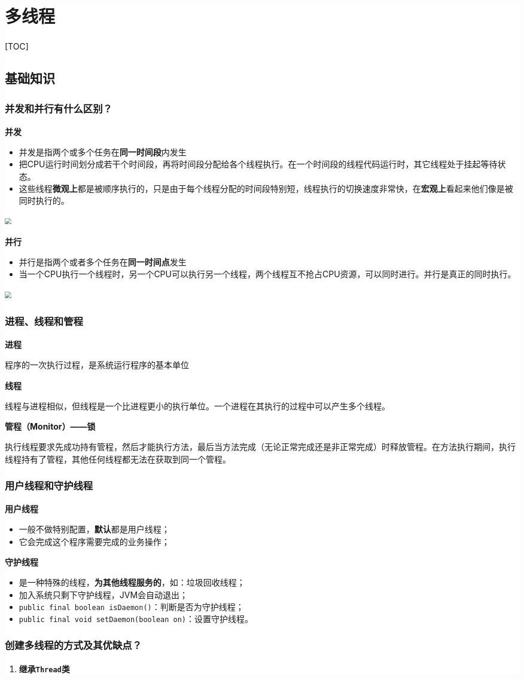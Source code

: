 # 多线程

[TOC]

## 基础知识

### 并发和并行有什么区别？

**并发**

- 并发是指两个或多个任务在**同一时间段**内发生
- 把CPU运行时间划分成若干个时间段，再将时间段分配给各个线程执行。在一个时间段的线程代码运行时，其它线程处于挂起等待状态。
- 这些线程**微观上**都是被顺序执行的，只是由于每个线程分配的时间段特别短，线程执行的切换速度非常快，在**宏观上**看起来他们像是被同时执行的。

<img src="D:\资料\Java八股\assets\Snipaste_2023-10-16_17-09-59.png" style="zoom: 67%;" />

**并行**

- 并行是指两个或者多个任务在**同一时间点**发生
- 当一个CPU执行一个线程时，另一个CPU可以执行另一个线程，两个线程互不抢占CPU资源，可以同时进行。并行是真正的同时执行。

<img src="D:\资料\Java八股\assets\Snipaste_2023-10-16_17-12-02.png" style="zoom:67%;" />

### 进程、线程和管程

**进程**

程序的一次执行过程，是系统运行程序的基本单位

**线程**

线程与进程相似，但线程是一个比进程更小的执行单位。一个进程在其执行的过程中可以产生多个线程。

**管程（Monitor）——锁**

执行线程要求先成功持有管程，然后才能执行方法，最后当方法完成（无论正常完成还是非正常完成）时释放管程。在方法执行期间，执行线程持有了管程，其他任何线程都无法在获取到同一个管程。

### 用户线程和守护线程

**用户线程**

- 一般不做特别配置，**默认**都是用户线程；
- 它会完成这个程序需要完成的业务操作；

**守护线程**

- 是一种特殊的线程，**为其他线程服务的**，如：垃圾回收线程；
- 加入系统只剩下守护线程，JVM会自动退出；
- `public final boolean isDaemon()`：判断是否为守护线程；
- `public final void setDaemon(boolean on)`：设置守护线程。

### 创建多线程的方式及其优缺点？

1. **继承`Thread`类**
